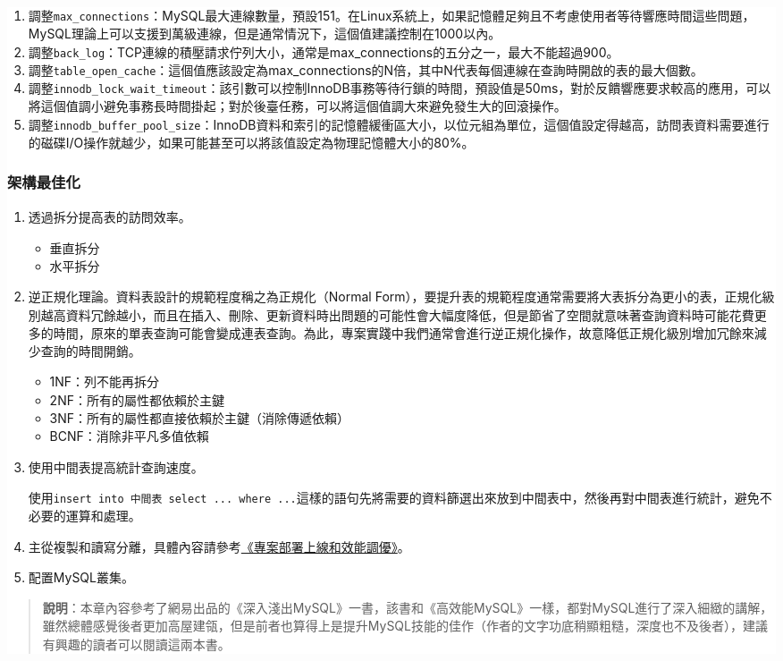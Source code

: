 1. 調整`max_connections`：MySQL最大連線數量，預設151。在Linux系統上，如果記憶體足夠且不考慮使用者等待響應時間這些問題，MySQL理論上可以支援到萬級連線，但是通常情況下，這個值建議控制在1000以內。
2. 調整`back_log`：TCP連線的積壓請求佇列大小，通常是max_connections的五分之一，最大不能超過900。
3. 調整`table_open_cache`：這個值應該設定為max_connections的N倍，其中N代表每個連線在查詢時開啟的表的最大個數。
4. 調整`innodb_lock_wait_timeout`：該引數可以控制InnoDB事務等待行鎖的時間，預設值是50ms，對於反饋響應要求較高的應用，可以將這個值調小避免事務長時間掛起；對於後臺任務，可以將這個值調大來避免發生大的回滾操作。
5. 調整`innodb_buffer_pool_size`：InnoDB資料和索引的記憶體緩衝區大小，以位元組為單位，這個值設定得越高，訪問表資料需要進行的磁碟I/O操作就越少，如果可能甚至可以將該值設定為物理記憶體大小的80%。

### 架構最佳化

1. 透過拆分提高表的訪問效率。
   - 垂直拆分
   - 水平拆分

2. 逆正規化理論。資料表設計的規範程度稱之為正規化（Normal Form），要提升表的規範程度通常需要將大表拆分為更小的表，正規化級別越高資料冗餘越小，而且在插入、刪除、更新資料時出問題的可能性會大幅度降低，但是節省了空間就意味著查詢資料時可能花費更多的時間，原來的單表查詢可能會變成連表查詢。為此，專案實踐中我們通常會進行逆正規化操作，故意降低正規化級別增加冗餘來減少查詢的時間開銷。
   - 1NF：列不能再拆分
   - 2NF：所有的屬性都依賴於主鍵
   - 3NF：所有的屬性都直接依賴於主鍵（消除傳遞依賴）
   - BCNF：消除非平凡多值依賴

3. 使用中間表提高統計查詢速度。

   使用`insert into 中間表 select ... where ...`這樣的語句先將需要的資料篩選出來放到中間表中，然後再對中間表進行統計，避免不必要的運算和處理。

4. 主從複製和讀寫分離，具體內容請參考[《專案部署上線和效能調優》](./98.專案部署上線和效能調優.md)。

5. 配置MySQL叢集。

> **說明**：本章內容參考了網易出品的《深入淺出MySQL》一書，該書和《高效能MySQL》一樣，都對MySQL進行了深入細緻的講解，雖然總體感覺後者更加高屋建瓴，但是前者也算得上是提升MySQL技能的佳作（作者的文字功底稍顯粗糙，深度也不及後者），建議有興趣的讀者可以閱讀這兩本書。

